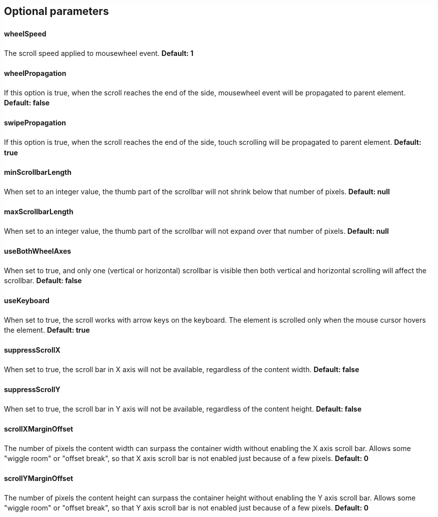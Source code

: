 ## Optional parameters

#### wheelSpeed
The scroll speed applied to mousewheel event.
**Default: 1**

#### wheelPropagation
If this option is true, when the scroll reaches the end of the side, mousewheel event will be propagated to parent element.
**Default: false**

#### swipePropagation
If this option is true, when the scroll reaches the end of the side, touch scrolling will be propagated to parent element.
**Default: true**

#### minScrollbarLength
When set to an integer value, the thumb part of the scrollbar will not shrink below that number of pixels.
**Default: null**

#### maxScrollbarLength
When set to an integer value, the thumb part of the scrollbar will not expand over that number of pixels.
**Default: null**

#### useBothWheelAxes
When set to true, and only one (vertical or horizontal) scrollbar is visible then both vertical and horizontal scrolling will affect the scrollbar.
**Default: false**

#### useKeyboard
When set to true, the scroll works with arrow keys on the keyboard. The element is scrolled only when the mouse cursor hovers the element.
**Default: true**

#### suppressScrollX
When set to true, the scroll bar in X axis will not be available, regardless of the content width.
**Default: false**

#### suppressScrollY
When set to true, the scroll bar in Y axis will not be available, regardless of the content height.
**Default: false**

#### scrollXMarginOffset
The number of pixels the content width can surpass the container width without enabling the X axis scroll bar. Allows some "wiggle room" or "offset break", so that X axis scroll bar is not enabled just because of a few pixels.
**Default: 0**

#### scrollYMarginOffset
The number of pixels the content height can surpass the container height without enabling the Y axis scroll bar. Allows some "wiggle room" or "offset break", so that Y axis scroll bar is not enabled just because of a few pixels.
**Default: 0**
